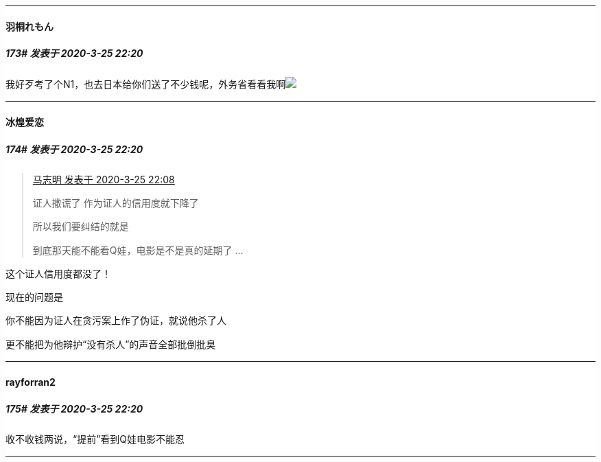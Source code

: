 

-----

####  羽桐れもん  
##### 173#       发表于 2020-3-25 22:20




我好歹考了个N1，也去日本给你们送了不少钱呢，外务省看看我啊<img src="https://static.saraba1st.com/image/smiley/face2017/138.png" referrerpolicy="no-referrer">







-----

####  冰煌爱恋  
##### 174#       发表于 2020-3-25 22:20



<blockquote><a href="httphttps://bbs.saraba1st.com/2b/forum.php?mod=redirect&amp;goto=findpost&amp;pid=46872986&amp;ptid=1920821" target="_blank">马志明 发表于 2020-3-25 22:08</a>

证人撒谎了 作为证人的信用度就下降了

所以我们要纠结的就是

到底那天能不能看Q娃，电影是不是真的延期了 ...</blockquote>
这个证人信用度都没了！



现在的问题是


你不能因为证人在贪污案上作了伪证，就说他杀了人


更不能把为他辩护“没有杀人”的声音全部批倒批臭







-----

####  rayforran2  
##### 175#       发表于 2020-3-25 22:20




收不收钱两说，“提前”看到Q娃电影不能忍







-----
